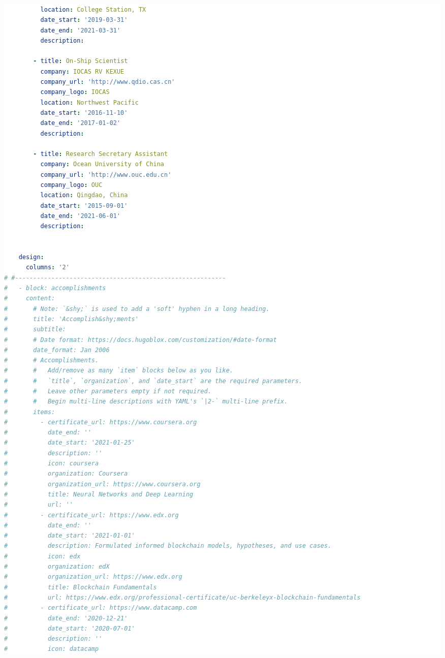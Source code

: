 ```yaml
          location: College Station, TX
          date_start: '2019-03-31'
          date_end: '2021-03-31'
          description: 

        - title: On-Ship Scientist
          company: IOCAS RV KEXUE 
          company_url: 'http://www.qdio.cas.cn'
          company_logo: IOCAS
          location: Northwest Pacific
          date_start: '2016-11-10'
          date_end: '2017-01-02'
          description: 

        - title: Research Secretary Assistant
          company: Ocean University of China
          company_url: 'http://www.ouc.edu.cn'
          company_logo: OUC
          location: Qingdao, China
          date_start: '2015-09-01'
          date_end: '2021-06-01'
          description: 
 

    design:
      columns: '2'
# #----------------------------------------------------------
#   - block: accomplishments
#     content:
#       # Note: `&shy;` is used to add a 'soft' hyphen in a long heading.
#       title: 'Accomplish&shy;ments'
#       subtitle:
#       # Date format: https://docs.hugoblox.com/customization/#date-format
#       date_format: Jan 2006
#       # Accomplishments.
#       #   Add/remove as many `item` blocks below as you like.
#       #   `title`, `organization`, and `date_start` are the required parameters.
#       #   Leave other parameters empty if not required.
#       #   Begin multi-line descriptions with YAML's `|2-` multi-line prefix.
#       items:
#         - certificate_url: https://www.coursera.org
#           date_end: ''
#           date_start: '2021-01-25'
#           description: ''
#           icon: coursera
#           organization: Coursera
#           organization_url: https://www.coursera.org
#           title: Neural Networks and Deep Learning
#           url: ''
#         - certificate_url: https://www.edx.org
#           date_end: ''
#           date_start: '2021-01-01'
#           description: Formulated informed blockchain models, hypotheses, and use cases.
#           icon: edx
#           organization: edX
#           organization_url: https://www.edx.org
#           title: Blockchain Fundamentals
#           url: https://www.edx.org/professional-certificate/uc-berkeleyx-blockchain-fundamentals
#         - certificate_url: https://www.datacamp.com
#           date_end: '2020-12-21'
#           date_start: '2020-07-01'
#           description: ''
#           icon: datacamp
```